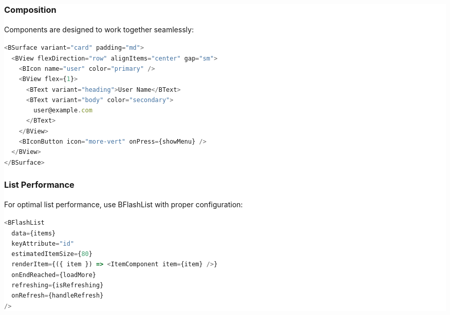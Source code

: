 ### Composition

Components are designed to work together seamlessly:

```typescript
<BSurface variant="card" padding="md">
  <BView flexDirection="row" alignItems="center" gap="sm">
    <BIcon name="user" color="primary" />
    <BView flex={1}>
      <BText variant="heading">User Name</BText>
      <BText variant="body" color="secondary">
        user@example.com
      </BText>
    </BView>
    <BIconButton icon="more-vert" onPress={showMenu} />
  </BView>
</BSurface>
```

### List Performance

For optimal list performance, use BFlashList with proper configuration:

```typescript
<BFlashList
  data={items}
  keyAttribute="id"
  estimatedItemSize={80}
  renderItem={({ item }) => <ItemComponent item={item} />}
  onEndReached={loadMore}
  refreshing={isRefreshing}
  onRefresh={handleRefresh}
/>
```
